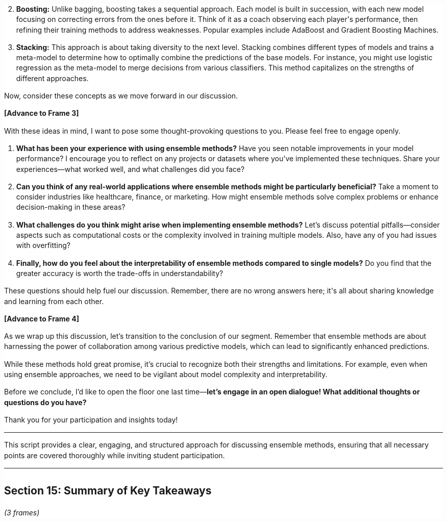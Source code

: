 2. **Boosting:** Unlike bagging, boosting takes a sequential approach. Each model is built in succession, with each new model focusing on correcting errors from the ones before it. Think of it as a coach observing each player's performance, then refining their training methods to address weaknesses. Popular examples include AdaBoost and Gradient Boosting Machines.

3. **Stacking:** This approach is about taking diversity to the next level. Stacking combines different types of models and trains a meta-model to determine how to optimally combine the predictions of the base models. For instance, you might use logistic regression as the meta-model to merge decisions from various classifiers. This method capitalizes on the strengths of different approaches.

Now, consider these concepts as we move forward in our discussion.

**[Advance to Frame 3]**

With these ideas in mind, I want to pose some thought-provoking questions to you. Please feel free to engage openly.

1. **What has been your experience with using ensemble methods?** Have you seen notable improvements in your model performance? I encourage you to reflect on any projects or datasets where you've implemented these techniques. Share your experiences—what worked well, and what challenges did you face?

2. **Can you think of any real-world applications where ensemble methods might be particularly beneficial?** Take a moment to consider industries like healthcare, finance, or marketing. How might ensemble methods solve complex problems or enhance decision-making in these areas? 

3. **What challenges do you think might arise when implementing ensemble methods?** Let’s discuss potential pitfalls—consider aspects such as computational costs or the complexity involved in training multiple models. Also, have any of you had issues with overfitting?

4. **Finally, how do you feel about the interpretability of ensemble methods compared to single models?** Do you find that the greater accuracy is worth the trade-offs in understandability? 

These questions should help fuel our discussion. Remember, there are no wrong answers here; it's all about sharing knowledge and learning from each other.

**[Advance to Frame 4]**

As we wrap up this discussion, let’s transition to the conclusion of our segment. Remember that ensemble methods are about harnessing the power of collaboration among various predictive models, which can lead to significantly enhanced predictions.

While these methods hold great promise, it’s crucial to recognize both their strengths and limitations. For example, even when using ensemble approaches, we need to be vigilant about model complexity and interpretability.

Before we conclude, I’d like to open the floor one last time—**let’s engage in an open dialogue! What additional thoughts or questions do you have?**

Thank you for your participation and insights today!

--- 

This script provides a clear, engaging, and structured approach for discussing ensemble methods, ensuring that all necessary points are covered thoroughly while inviting student participation.

---

## Section 15: Summary of Key Takeaways
*(3 frames)*
